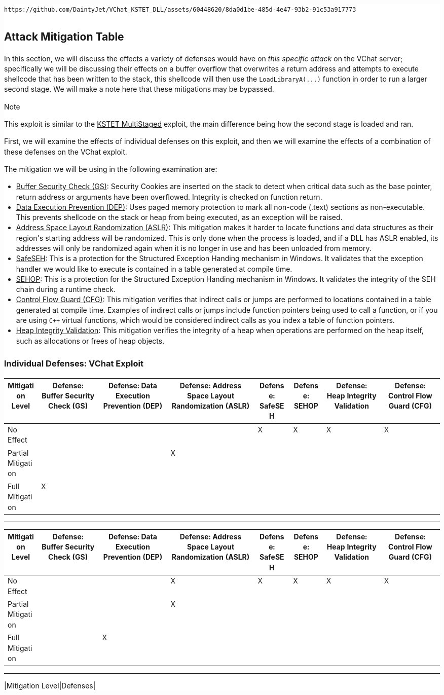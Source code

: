 	https://github.com/DaintyJet/VChat_KSTET_DLL/assets/60448620/8da0d1be-485d-4e47-93b2-91c53a917773
## Attack Mitigation Table
In this section, we will discuss the effects a variety of defenses would have on *this specific attack* on the VChat server; specifically we will be discussing their effects on a buffer overflow that overwrites a return address and attempts to execute shellcode that has been written to the stack, this shellcode will then use the `LoadLibraryA(...)` function in order to run a larger second stage. We will make a note here that these mitigations may be bypassed.

> [!NOTE]
> This exploit is similar to the [KSTET MultiStaged](https://github.com/DaintyJet/VChat_KSTET_Multi) exploit, the main difference being how the second stage is loaded and ran.

First, we will examine the effects of individual defenses on this exploit, and then we will examine the effects of a combination of these defenses on the VChat exploit.

The mitigation we will be using in the following examination are:
* [Buffer Security Check (GS)](https://github.com/DaintyJet/VChat_Security_Cookies): Security Cookies are inserted on the stack to detect when critical data such as the base pointer, return address or arguments have been overflowed. Integrity is checked on function return.
* [Data Execution Prevention (DEP)](https://github.com/DaintyJet/VChat_DEP_Intro): Uses paged memory protection to mark all non-code (.text) sections as non-executable. This prevents shellcode on the stack or heap from being executed, as an exception will be raised.
* [Address Space Layout Randomization (ASLR)](https://github.com/DaintyJet/VChat_ASLR_Intro): This mitigation makes it harder to locate functions and data structures as their region's starting address will be randomized. This is only done when the process is loaded, and if a DLL has ASLR enabled, its addresses will only be randomized again when it is no longer in use and has been unloaded from memory.
* [SafeSEH](https://github.com/DaintyJet/VChat_SEH): This is a protection for the Structured Exception Handing mechanism in Windows. It validates that the exception handler we would like to execute is contained in a table generated at compile time.
* [SEHOP](https://github.com/DaintyJet/VChat_SEH): This is a protection for the Structured Exception Handing mechanism in Windows. It validates the integrity of the SEH chain during a runtime check.
* [Control Flow Guard (CFG)](https://github.com/DaintyJet/VChat_CFG): This mitigation verifies that indirect calls or jumps are performed to locations contained in a table generated at compile time. Examples of indirect calls or jumps include function pointers being used to call a function, or if you are using `C++` virtual functions, which would be considered indirect calls as you index a table of function pointers.
* [Heap Integrity Validation](https://github.com/DaintyJet/VChat_Heap_Defense): This mitigation verifies the integrity of a heap when operations are performed on the heap itself, such as allocations or frees of heap objects.

### Individual Defenses: VChat Exploit
|Mitigation Level|Defense: Buffer Security Check (GS)|Defense: Data Execution Prevention (DEP)|Defense: Address Space Layout Randomization (ASLR) |Defense: SafeSEH| Defense: SEHOP | Defense: Heap Integrity Validation| Defense: Control Flow Guard (CFG) |
|-|-|-|-|-|-|-|-|
|No Effect| | | |X |X | X| X| X|
|Partial Mitigation| | |X| | | | |
|Full Mitigation|X| | | | | | | |
---
|Mitigation Level|Defense: Buffer Security Check (GS)|Defense: Data Execution Prevention (DEP)|Defense: Address Space Layout Randomization (ASLR) |Defense: SafeSEH| Defense: SEHOP | Defense: Heap Integrity Validation| Defense: Control Flow Guard (CFG) |
|-|-|-|-|-|-|-|-|
|No Effect| | |X |X |X | X| X| X|
|Partial Mitigation| | |X| | | | |
|Full Mitigation| |X| | | | | | |
---
|Mitigation Level|Defenses|